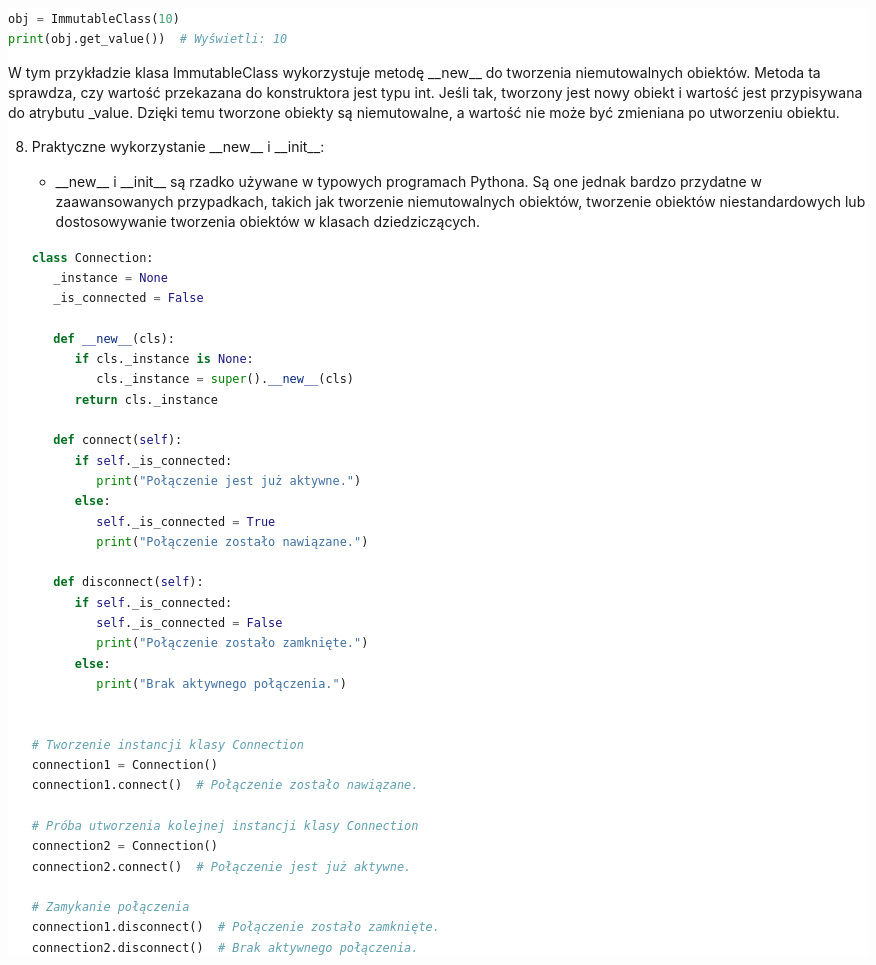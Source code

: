    ```python
   obj = ImmutableClass(10)
   print(obj.get_value())  # Wyświetli: 10
   ```

   W tym przykładzie klasa ImmutableClass wykorzystuje metodę \_\_new\_\_ do tworzenia niemutowalnych obiektów. Metoda ta sprawdza, czy wartość przekazana do konstruktora jest typu int. Jeśli tak, tworzony jest nowy obiekt i wartość jest przypisywana do atrybutu \_value. Dzięki temu tworzone obiekty są niemutowalne, a wartość nie może być zmieniana po utworzeniu obiektu.

8. Praktyczne wykorzystanie \_\_new\_\_ i \_\_init\_\_:

   - \_\_new\_\_ i \_\_init\_\_ są rzadko używane w typowych programach Pythona. Są one jednak bardzo przydatne w zaawansowanych przypadkach, takich jak tworzenie niemutowalnych obiektów, tworzenie obiektów niestandardowych lub dostosowywanie tworzenia obiektów w klasach dziedziczących.

   ```python
   class Connection:
      _instance = None
      _is_connected = False

      def __new__(cls):
         if cls._instance is None:
            cls._instance = super().__new__(cls)
         return cls._instance

      def connect(self):
         if self._is_connected:
            print("Połączenie jest już aktywne.")
         else:
            self._is_connected = True
            print("Połączenie zostało nawiązane.")

      def disconnect(self):
         if self._is_connected:
            self._is_connected = False
            print("Połączenie zostało zamknięte.")
         else:
            print("Brak aktywnego połączenia.")


   # Tworzenie instancji klasy Connection
   connection1 = Connection()
   connection1.connect()  # Połączenie zostało nawiązane.

   # Próba utworzenia kolejnej instancji klasy Connection
   connection2 = Connection()
   connection2.connect()  # Połączenie jest już aktywne.

   # Zamykanie połączenia
   connection1.disconnect()  # Połączenie zostało zamknięte.
   connection2.disconnect()  # Brak aktywnego połączenia.
   ```
